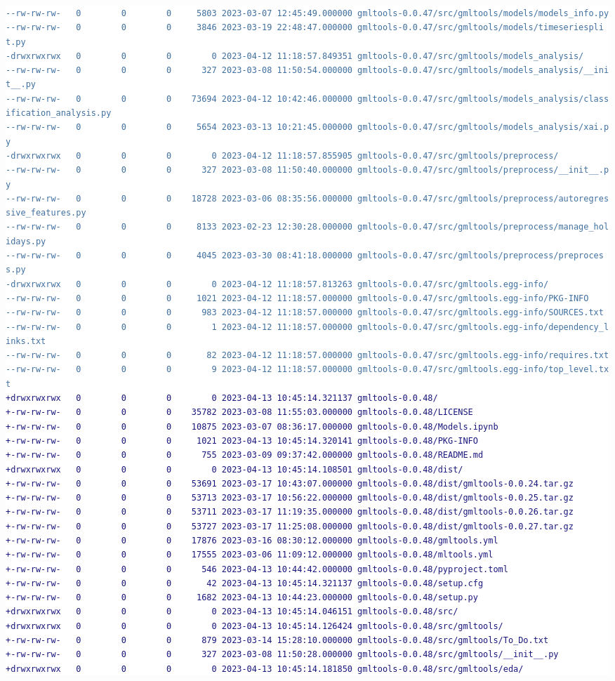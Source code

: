 ```diff
--rw-rw-rw-   0        0        0     5803 2023-03-07 12:45:49.000000 gmltools-0.0.47/src/gmltools/models/models_info.py
--rw-rw-rw-   0        0        0     3846 2023-03-19 22:48:47.000000 gmltools-0.0.47/src/gmltools/models/timeseriesplit.py
-drwxrwxrwx   0        0        0        0 2023-04-12 11:18:57.849351 gmltools-0.0.47/src/gmltools/models_analysis/
--rw-rw-rw-   0        0        0      327 2023-03-08 11:50:54.000000 gmltools-0.0.47/src/gmltools/models_analysis/__init__.py
--rw-rw-rw-   0        0        0    73694 2023-04-12 10:42:46.000000 gmltools-0.0.47/src/gmltools/models_analysis/classification_analysis.py
--rw-rw-rw-   0        0        0     5654 2023-03-13 10:21:45.000000 gmltools-0.0.47/src/gmltools/models_analysis/xai.py
-drwxrwxrwx   0        0        0        0 2023-04-12 11:18:57.855905 gmltools-0.0.47/src/gmltools/preprocess/
--rw-rw-rw-   0        0        0      327 2023-03-08 11:50:40.000000 gmltools-0.0.47/src/gmltools/preprocess/__init__.py
--rw-rw-rw-   0        0        0    18728 2023-03-06 08:35:56.000000 gmltools-0.0.47/src/gmltools/preprocess/autoregressive_features.py
--rw-rw-rw-   0        0        0     8133 2023-02-23 12:30:28.000000 gmltools-0.0.47/src/gmltools/preprocess/manage_holidays.py
--rw-rw-rw-   0        0        0     4045 2023-03-30 08:41:18.000000 gmltools-0.0.47/src/gmltools/preprocess/preprocess.py
-drwxrwxrwx   0        0        0        0 2023-04-12 11:18:57.813263 gmltools-0.0.47/src/gmltools.egg-info/
--rw-rw-rw-   0        0        0     1021 2023-04-12 11:18:57.000000 gmltools-0.0.47/src/gmltools.egg-info/PKG-INFO
--rw-rw-rw-   0        0        0      983 2023-04-12 11:18:57.000000 gmltools-0.0.47/src/gmltools.egg-info/SOURCES.txt
--rw-rw-rw-   0        0        0        1 2023-04-12 11:18:57.000000 gmltools-0.0.47/src/gmltools.egg-info/dependency_links.txt
--rw-rw-rw-   0        0        0       82 2023-04-12 11:18:57.000000 gmltools-0.0.47/src/gmltools.egg-info/requires.txt
--rw-rw-rw-   0        0        0        9 2023-04-12 11:18:57.000000 gmltools-0.0.47/src/gmltools.egg-info/top_level.txt
+drwxrwxrwx   0        0        0        0 2023-04-13 10:45:14.321137 gmltools-0.0.48/
+-rw-rw-rw-   0        0        0    35782 2023-03-08 11:55:03.000000 gmltools-0.0.48/LICENSE
+-rw-rw-rw-   0        0        0    10875 2023-03-07 08:36:17.000000 gmltools-0.0.48/Models.ipynb
+-rw-rw-rw-   0        0        0     1021 2023-04-13 10:45:14.320141 gmltools-0.0.48/PKG-INFO
+-rw-rw-rw-   0        0        0      755 2023-03-09 09:37:42.000000 gmltools-0.0.48/README.md
+drwxrwxrwx   0        0        0        0 2023-04-13 10:45:14.108501 gmltools-0.0.48/dist/
+-rw-rw-rw-   0        0        0    53691 2023-03-17 10:43:07.000000 gmltools-0.0.48/dist/gmltools-0.0.24.tar.gz
+-rw-rw-rw-   0        0        0    53713 2023-03-17 10:56:22.000000 gmltools-0.0.48/dist/gmltools-0.0.25.tar.gz
+-rw-rw-rw-   0        0        0    53711 2023-03-17 11:19:35.000000 gmltools-0.0.48/dist/gmltools-0.0.26.tar.gz
+-rw-rw-rw-   0        0        0    53727 2023-03-17 11:25:08.000000 gmltools-0.0.48/dist/gmltools-0.0.27.tar.gz
+-rw-rw-rw-   0        0        0    17876 2023-03-16 08:30:12.000000 gmltools-0.0.48/gmltools.yml
+-rw-rw-rw-   0        0        0    17555 2023-03-06 11:09:12.000000 gmltools-0.0.48/mltools.yml
+-rw-rw-rw-   0        0        0      546 2023-04-13 10:44:42.000000 gmltools-0.0.48/pyproject.toml
+-rw-rw-rw-   0        0        0       42 2023-04-13 10:45:14.321137 gmltools-0.0.48/setup.cfg
+-rw-rw-rw-   0        0        0     1682 2023-04-13 10:44:23.000000 gmltools-0.0.48/setup.py
+drwxrwxrwx   0        0        0        0 2023-04-13 10:45:14.046151 gmltools-0.0.48/src/
+drwxrwxrwx   0        0        0        0 2023-04-13 10:45:14.126424 gmltools-0.0.48/src/gmltools/
+-rw-rw-rw-   0        0        0      879 2023-03-14 15:28:10.000000 gmltools-0.0.48/src/gmltools/To_Do.txt
+-rw-rw-rw-   0        0        0      327 2023-03-08 11:50:28.000000 gmltools-0.0.48/src/gmltools/__init__.py
+drwxrwxrwx   0        0        0        0 2023-04-13 10:45:14.181850 gmltools-0.0.48/src/gmltools/eda/
```